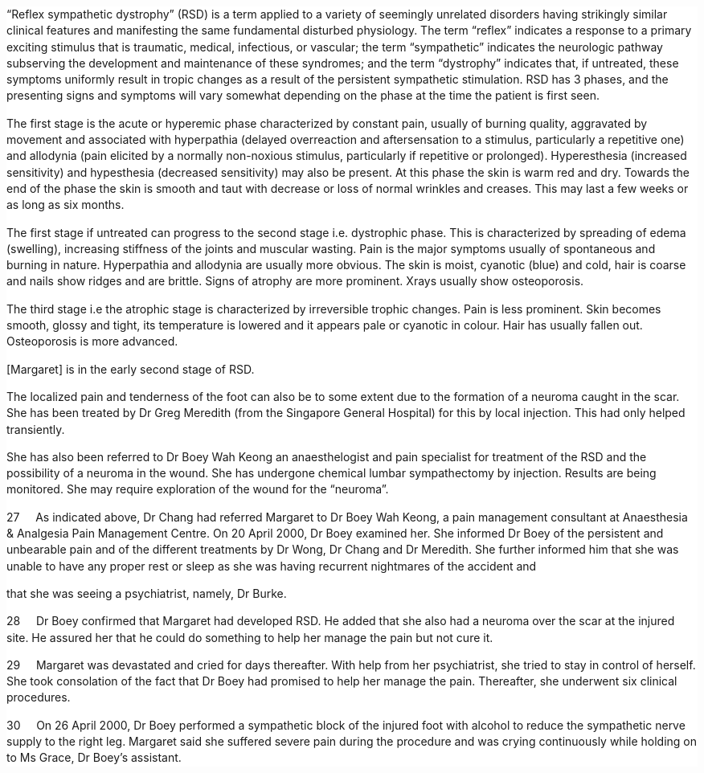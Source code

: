  “Reflex sympathetic dystrophy” (RSD) is a term applied to a variety of seemingly unrelated disorders having strikingly similar clinical features and manifesting the same fundamental disturbed physiology. The term “reflex” indicates a response to a primary exciting stimulus that is traumatic, medical, infectious, or vascular; the term “sympathetic” indicates the neurologic pathway subserving the development and maintenance of these syndromes; and the term “dystrophy” indicates that, if untreated, these symptoms uniformly result in tropic changes as a result of the persistent sympathetic stimulation. RSD has 3 phases, and the presenting signs and symptoms will vary somewhat depending on the phase at the time the patient is first seen. 

 The first stage is the acute or hyperemic phase characterized by constant pain, usually of burning quality, aggravated by movement and associated with hyperpathia (delayed overreaction and aftersensation to a stimulus, particularly a repetitive one) and allodynia (pain elicited by a normally non-noxious stimulus, particularly if repetitive or prolonged). Hyperesthesia (increased sensitivity) and hypesthesia (decreased sensitivity) may also be present. At this phase the skin is warm red and dry. Towards the end of the phase the skin is smooth and taut with decrease or loss of normal wrinkles and creases. This may last a few weeks or as long as six months. 

 The first stage if untreated can progress to the second stage i.e. dystrophic phase. This is characterized by spreading of edema (swelling), increasing stiffness of the joints and muscular wasting. Pain is the major symptoms usually of spontaneous and burning in nature. Hyperpathia and allodynia are usually more obvious. The skin is moist, cyanotic (blue) and cold, hair is coarse and nails show ridges and are brittle. Signs of atrophy are more prominent. Xrays usually show osteoporosis. 

 The third stage i.e the atrophic stage is characterized by irreversible trophic changes. Pain is less prominent. Skin becomes smooth, glossy and tight, its temperature is lowered and it appears pale or cyanotic in colour. Hair has usually fallen out. Osteoporosis is more advanced. 

 [Margaret] is in the early second stage of RSD. 

 The localized pain and tenderness of the foot can also be to some extent due to the formation of a neuroma caught in the scar. She has been treated by Dr Greg Meredith (from the Singapore General Hospital) for this by local injection. This had only helped transiently. 

 She has also been referred to Dr Boey Wah Keong an anaesthelogist and pain specialist for treatment of the RSD and the possibility of a neuroma in the wound. She has undergone chemical lumbar sympathectomy by injection. Results are being monitored. She may require exploration of the wound for the “neuroma”. 

27     As indicated above, Dr Chang had referred Margaret to Dr Boey Wah Keong, a pain management consultant at Anaesthesia & Analgesia Pain Management Centre. On 20 April 2000, Dr Boey examined her. She informed Dr Boey of the persistent and unbearable pain and of the different treatments by Dr Wong, Dr Chang and Dr Meredith. She further informed him that she was unable to have any proper rest or sleep as she was having recurrent nightmares of the accident and 


that she was seeing a psychiatrist, namely, Dr Burke. 

28     Dr Boey confirmed that Margaret had developed RSD. He added that she also had a neuroma over the scar at the injured site. He assured her that he could do something to help her manage the pain but not cure it. 

29     Margaret was devastated and cried for days thereafter. With help from her psychiatrist, she tried to stay in control of herself. She took consolation of the fact that Dr Boey had promised to help her manage the pain. Thereafter, she underwent six clinical procedures. 

30     On 26 April 2000, Dr Boey performed a sympathetic block of the injured foot with alcohol to reduce the sympathetic nerve supply to the right leg. Margaret said she suffered severe pain during the procedure and was crying continuously while holding on to Ms Grace, Dr Boey’s assistant. 
